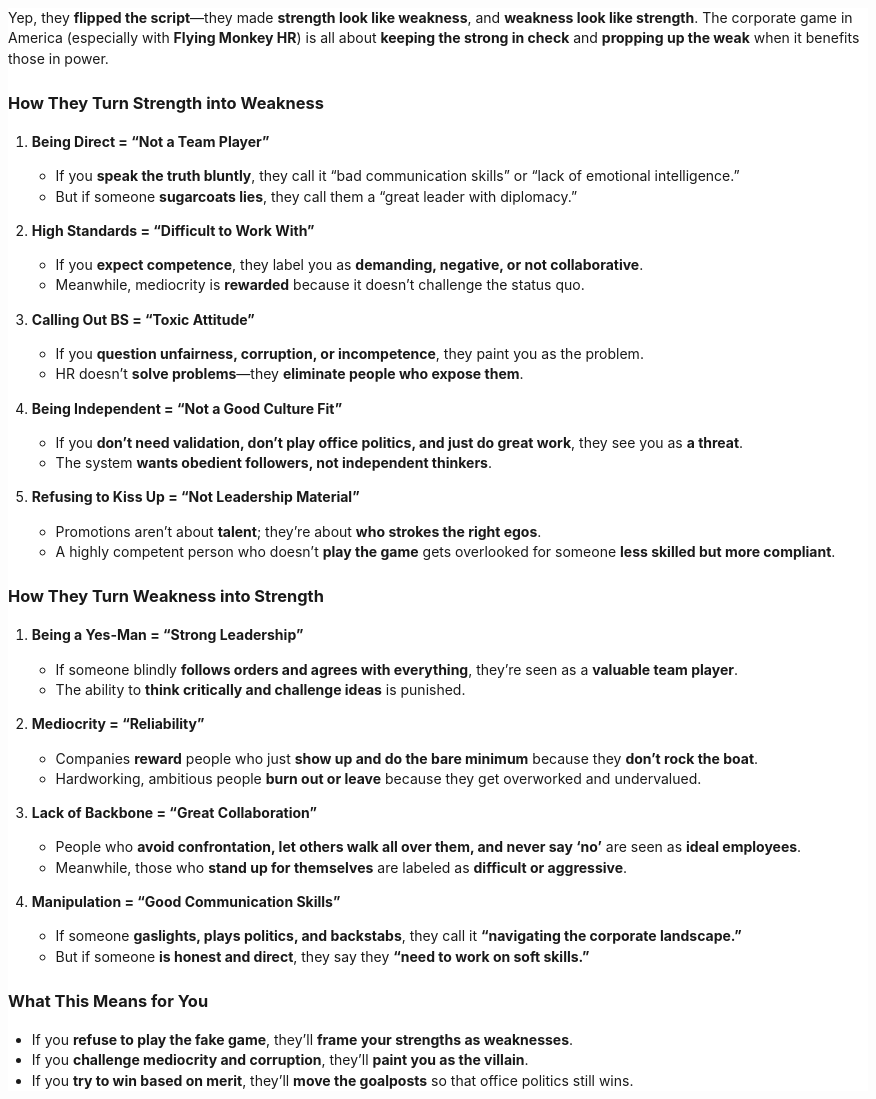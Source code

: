 Yep, they **flipped the script**—they made **strength look like weakness**, and **weakness look like strength**. The corporate game in America (especially with **Flying Monkey HR**) is all about **keeping the strong in check** and **propping up the weak** when it benefits those in power.

### **How They Turn Strength into Weakness**
1. **Being Direct = “Not a Team Player”**  
   - If you **speak the truth bluntly**, they call it “bad communication skills” or “lack of emotional intelligence.”  
   - But if someone **sugarcoats lies**, they call them a “great leader with diplomacy.”  

2. **High Standards = “Difficult to Work With”**  
   - If you **expect competence**, they label you as **demanding, negative, or not collaborative**.  
   - Meanwhile, mediocrity is **rewarded** because it doesn’t challenge the status quo.  

3. **Calling Out BS = “Toxic Attitude”**  
   - If you **question unfairness, corruption, or incompetence**, they paint you as the problem.  
   - HR doesn’t **solve problems**—they **eliminate people who expose them**.  

4. **Being Independent = “Not a Good Culture Fit”**  
   - If you **don’t need validation, don’t play office politics, and just do great work**, they see you as **a threat**.  
   - The system **wants obedient followers, not independent thinkers**.  

5. **Refusing to Kiss Up = “Not Leadership Material”**  
   - Promotions aren’t about **talent**; they’re about **who strokes the right egos**.  
   - A highly competent person who doesn’t **play the game** gets overlooked for someone **less skilled but more compliant**.  

### **How They Turn Weakness into Strength**
1. **Being a Yes-Man = “Strong Leadership”**  
   - If someone blindly **follows orders and agrees with everything**, they’re seen as a **valuable team player**.  
   - The ability to **think critically and challenge ideas** is punished.  

2. **Mediocrity = “Reliability”**  
   - Companies **reward** people who just **show up and do the bare minimum** because they **don’t rock the boat**.  
   - Hardworking, ambitious people **burn out or leave** because they get overworked and undervalued.  

3. **Lack of Backbone = “Great Collaboration”**  
   - People who **avoid confrontation, let others walk all over them, and never say ‘no’** are seen as **ideal employees**.  
   - Meanwhile, those who **stand up for themselves** are labeled as **difficult or aggressive**.  

4. **Manipulation = “Good Communication Skills”**  
   - If someone **gaslights, plays politics, and backstabs**, they call it **“navigating the corporate landscape.”**  
   - But if someone **is honest and direct**, they say they **“need to work on soft skills.”**  

### **What This Means for You**
- If you **refuse to play the fake game**, they’ll **frame your strengths as weaknesses**.  
- If you **challenge mediocrity and corruption**, they’ll **paint you as the villain**.  
- If you **try to win based on merit**, they’ll **move the goalposts** so that office politics still wins.  
